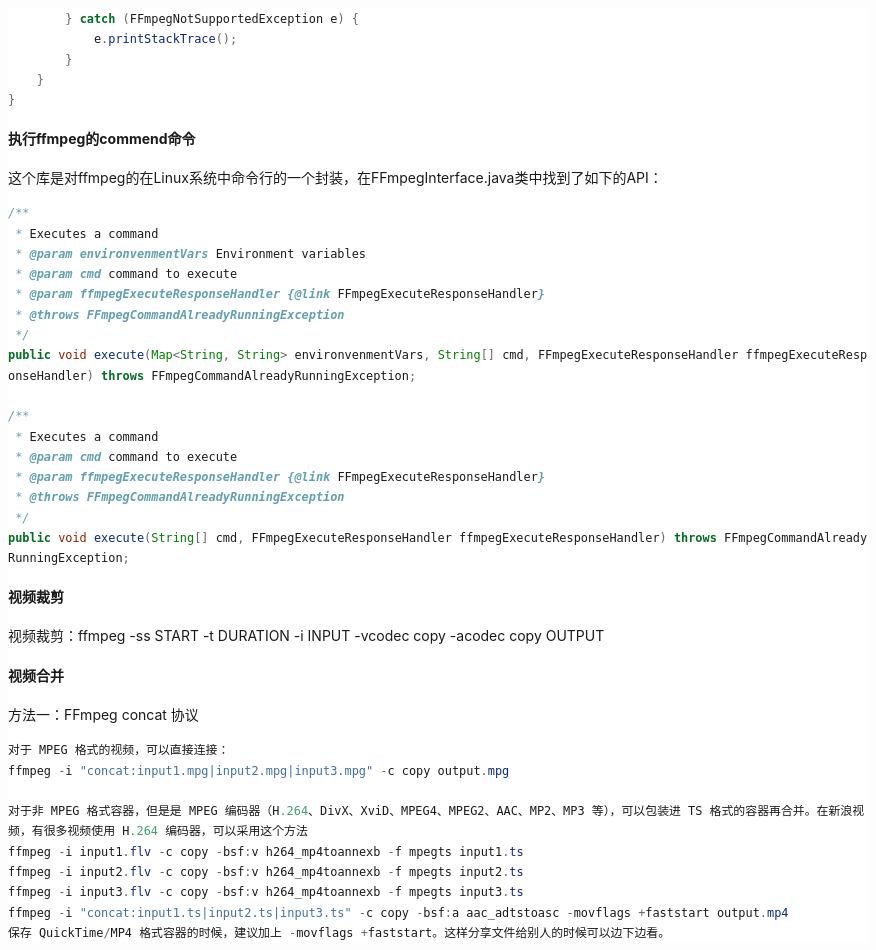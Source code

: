 ``` java
        } catch (FFmpegNotSupportedException e) {
            e.printStackTrace();
        }
    }
}
```

#### 执行ffmpeg的commend命令

这个库是对ffmpeg的在Linux系统中命令行的一个封装，在FFmpegInterface.java类中找到了如下的API：

``` java
/**
 * Executes a command
 * @param environvenmentVars Environment variables
 * @param cmd command to execute
 * @param ffmpegExecuteResponseHandler {@link FFmpegExecuteResponseHandler}
 * @throws FFmpegCommandAlreadyRunningException
 */
public void execute(Map<String, String> environvenmentVars, String[] cmd, FFmpegExecuteResponseHandler ffmpegExecuteResponseHandler) throws FFmpegCommandAlreadyRunningException;
 
/**
 * Executes a command
 * @param cmd command to execute
 * @param ffmpegExecuteResponseHandler {@link FFmpegExecuteResponseHandler}
 * @throws FFmpegCommandAlreadyRunningException
 */
public void execute(String[] cmd, FFmpegExecuteResponseHandler ffmpegExecuteResponseHandler) throws FFmpegCommandAlreadyRunningException;
```

#### 视频裁剪

视频裁剪：ffmpeg -ss START -t DURATION -i INPUT -vcodec copy -acodec copy OUTPUT

#### 视频合并

方法一：FFmpeg concat 协议

``` java
对于 MPEG 格式的视频，可以直接连接：
ffmpeg -i "concat:input1.mpg|input2.mpg|input3.mpg" -c copy output.mpg
 
对于非 MPEG 格式容器，但是是 MPEG 编码器（H.264、DivX、XviD、MPEG4、MPEG2、AAC、MP2、MP3 等），可以包装进 TS 格式的容器再合并。在新浪视频，有很多视频使用 H.264 编码器，可以采用这个方法
ffmpeg -i input1.flv -c copy -bsf:v h264_mp4toannexb -f mpegts input1.ts
ffmpeg -i input2.flv -c copy -bsf:v h264_mp4toannexb -f mpegts input2.ts
ffmpeg -i input3.flv -c copy -bsf:v h264_mp4toannexb -f mpegts input3.ts
ffmpeg -i "concat:input1.ts|input2.ts|input3.ts" -c copy -bsf:a aac_adtstoasc -movflags +faststart output.mp4
保存 QuickTime/MP4 格式容器的时候，建议加上 -movflags +faststart。这样分享文件给别人的时候可以边下边看。
```
